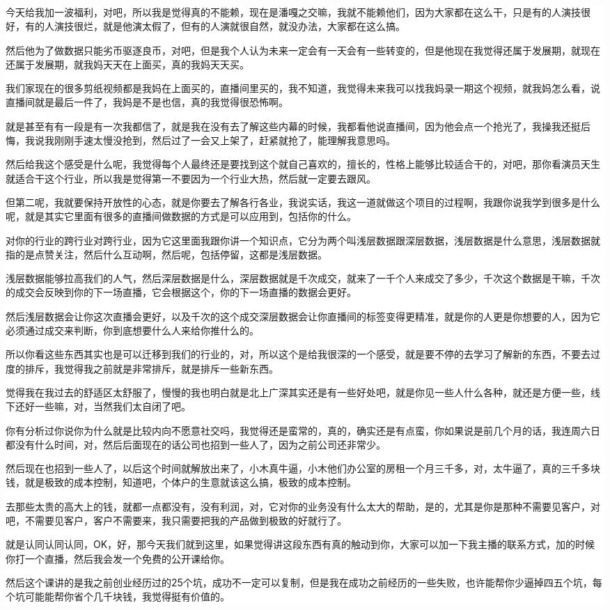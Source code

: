 今天给我加一波福利，对吧，所以我是觉得真的不能赖，现在是潘嘎之交嘛，我就不能赖他们，因为大家都在这么干，只是有的人演技很好，有的人演技很烂，就是他演太假了，但有的人演就很自然，就没办法，大家都在这么搞。

然后他为了做数据只能劣币驱逐良币，对吧，但是我个人认为未来一定会有一天会有一些转变的，但是他现在我觉得还属于发展期，就现在还属于发展期，就我妈天天在上面买，真的我妈天天买。

我们家现在的很多剪纸视频都是我妈在上面买的，直播间里买的，我不知道，我觉得未来我可以找我妈录一期这个视频，就我妈怎么看，说直播间就是最后一件了，我妈是不是也信，真的我觉得很恐怖啊。

就是甚至有有一段是有一次我都信了，就是我在没有去了解这些内幕的时候，我都看他说直播间，因为他会点一个抢光了，我操我还挺后悔，我说我刚刚手速太慢没抢到，然后过了一会又上架了，赶紧就抢了，能理解我意思吗。

然后给我这个感受是什么呢，我觉得每个人最终还是要找到这个就自己喜欢的，擅长的，性格上能够比较适合干的，对吧，那你看演员天生就适合干这个行业，所以我是觉得第一不要因为一个行业大热，然后就一定要去跟风。

但第二呢，我就要保持开放性的心态，就是你要去了解各行各业，我说实话，我这一道就做这个项目的过程啊，我跟你说我学到很多是什么呢，就是其实它里面有很多的直播间做数据的方式是可以应用到，包括你的什么。

对你的行业的跨行业对跨行业，因为它这里面我跟你讲一个知识点，它分为两个叫浅层数据跟深层数据，浅层数据是什么意思，浅层数据就指的是点赞关注，然后什么互动啊，然后呢，包括停留，这都是浅层数据。

浅层数据能够拉高我们的人气，然后深层数据是什么，深层数据就是千次成交，就来了一千个人来成交了多少，千次这个数据是干嘛，千次的成交会反映到你的下一场直播，它会根据这个，你的下一场直播的数据会更好。

然后浅层数据会让你这次直播会更好，以及千次的这个成交深层数据会让你直播间的标签变得更精准，就是你的人更是你想要的人，因为它必须通过成交来判断，你到底想要什么人来给你推什么的。

所以你看这些东西其实也是可以迁移到我们的行业的，对，所以这个是给我很深的一个感受，就是要不停的去学习了解新的东西，不要去过度的排斥，我觉得我之前就是非常排斥，就是排斥一些新东西。

觉得我在我过去的舒适区太舒服了，慢慢的我也明白就是北上广深其实还是有一些好处吧，就是你见一些人什么各种，就还是方便一些，线下还好一些嘛，对，当然我们太自闭了吧。

你有分析过你说你为什么就是比较内向不愿意社交吗，我觉得还是蛮常的，真的，确实还是有点蛮，你如果说是前几个月的话，我连周六日都没有什么时间，对，然后后面现在的话公司也招到一些人了，因为之前公司还非常少。

然后现在也招到一些人了，以后这个时间就解放出来了，小木真牛逼，小木他们办公室的房租一个月三千多，对，太牛逼了，真的三千多块钱，就是极致的成本控制，知道吧，个体户的生意就该这么搞，极致的成本控制。

去那些太贵的高大上的钱，就都一点都没有，没有利润，对，它对你的业务没有什么太大的帮助，是的，尤其是你是那种不需要见客户，对吧，不需要见客户，客户不需要来，我只需要把我的产品做到极致的好就行了。

就是认同认同认同，OK，好，那今天我们就到这里，如果觉得讲这段东西有真的触动到你，大家可以加一下我主播的联系方式，加的时候你打一个直播，然后我会发一个免费的公开课给你。

然后这个课讲的是我之前创业经历过的25个坑，成功不一定可以复制，但是我在成功之前经历的一些失败，也许能帮你少逼掉四五个坑，每个坑可能能帮你省个几千块钱，我觉得挺有价值的。

